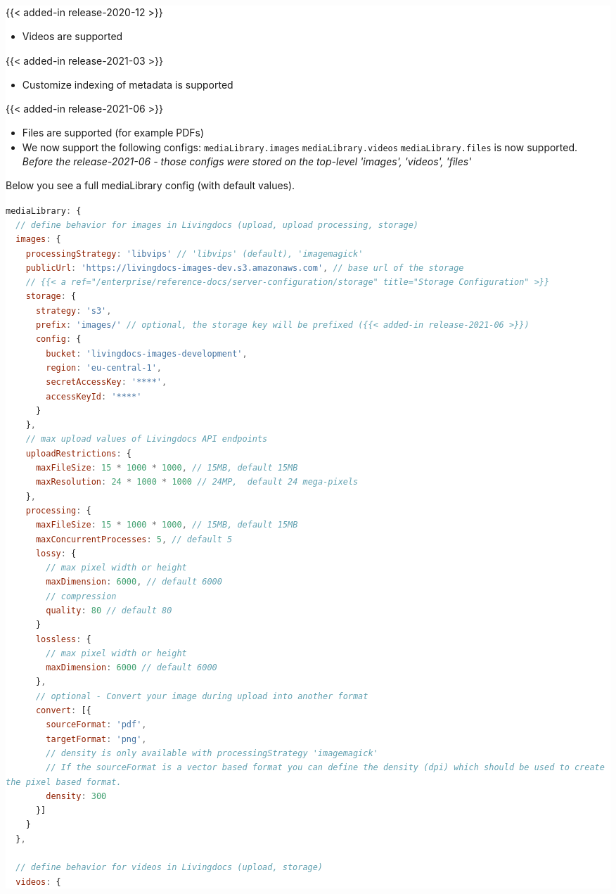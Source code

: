 {{< added-in release-2020-12 >}}
- Videos are supported

{{< added-in release-2021-03 >}}
- Customize indexing of metadata is supported

{{< added-in release-2021-06 >}}
- Files are supported (for example PDFs)
- We now support the following configs: `mediaLibrary.images` `mediaLibrary.videos` `mediaLibrary.files` is now supported.
_Before the release-2021-06 - those configs were stored on the top-level 'images', 'videos', 'files'_

Below you see a full mediaLibrary config (with default values).
```js
mediaLibrary: {
  // define behavior for images in Livingdocs (upload, upload processing, storage)
  images: {
    processingStrategy: 'libvips' // 'libvips' (default), 'imagemagick'
    publicUrl: 'https://livingdocs-images-dev.s3.amazonaws.com', // base url of the storage
    // {{< a ref="/enterprise/reference-docs/server-configuration/storage" title="Storage Configuration" >}}
    storage: {
      strategy: 's3',
      prefix: 'images/' // optional, the storage key will be prefixed ({{< added-in release-2021-06 >}})
      config: {
        bucket: 'livingdocs-images-development',
        region: 'eu-central-1',
        secretAccessKey: '****',
        accessKeyId: '****'
      }
    },
    // max upload values of Livingdocs API endpoints
    uploadRestrictions: {
      maxFileSize: 15 * 1000 * 1000, // 15MB, default 15MB
      maxResolution: 24 * 1000 * 1000 // 24MP,  default 24 mega-pixels
    },
    processing: {
      maxFileSize: 15 * 1000 * 1000, // 15MB, default 15MB
      maxConcurrentProcesses: 5, // default 5
      lossy: {
        // max pixel width or height
        maxDimension: 6000, // default 6000
        // compression
        quality: 80 // default 80
      }
      lossless: {
        // max pixel width or height
        maxDimension: 6000 // default 6000
      },
      // optional - Convert your image during upload into another format
      convert: [{
        sourceFormat: 'pdf',
        targetFormat: 'png',
        // density is only available with processingStrategy 'imagemagick'
        // If the sourceFormat is a vector based format you can define the density (dpi) which should be used to create the pixel based format.
        density: 300
      }]
    }
  },

  // define behavior for videos in Livingdocs (upload, storage)
  videos: {
```